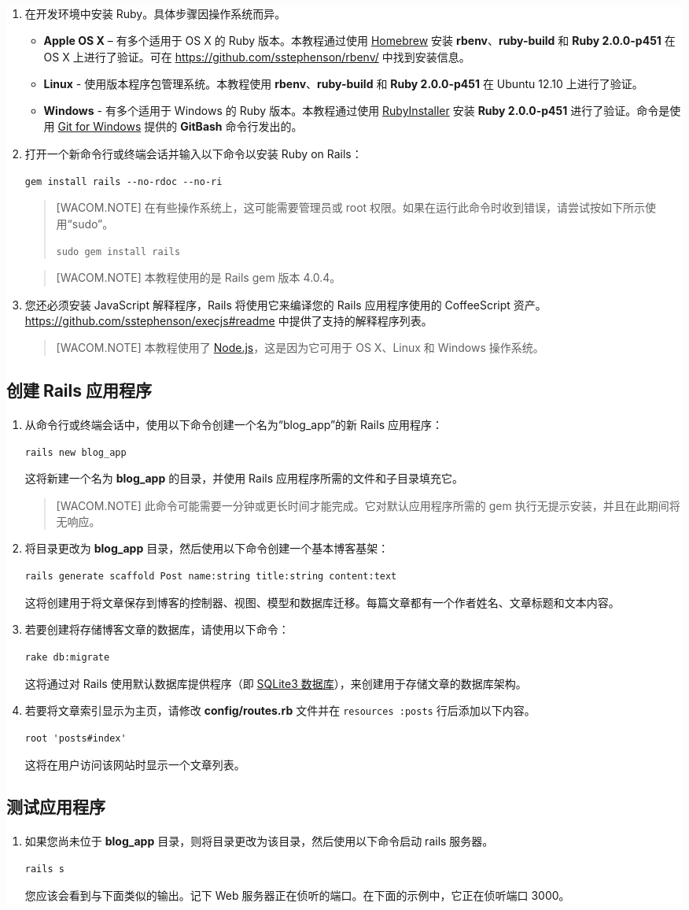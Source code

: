 1.  在开发环境中安装 Ruby。具体步骤因操作系统而异。

    -   **Apple OS X** – 有多个适用于 OS X 的 Ruby 版本。本教程通过使用 [Homebrew][Homebrew] 安装 **rbenv**、**ruby-build** 和 **Ruby 2.0.0-p451** 在 OS X 上进行了验证。可在 <https://github.com/sstephenson/rbenv/> 中找到安装信息。

    -   **Linux** - 使用版本程序包管理系统。本教程使用 **rbenv**、**ruby-build** 和 **Ruby 2.0.0-p451** 在 Ubuntu 12.10 上进行了验证。

    -   **Windows** - 有多个适用于 Windows 的 Ruby 版本。本教程通过使用 [RubyInstaller][RubyInstaller] 安装 **Ruby 2.0.0-p451** 进行了验证。命令是使用 [Git for Windows][Git for Windows] 提供的 **GitBash** 命令行发出的。

2.  打开一个新命令行或终端会话并输入以下命令以安装 Ruby on Rails：

        gem install rails --no-rdoc --no-ri

    > [WACOM.NOTE] 在有些操作系统上，这可能需要管理员或 root 权限。如果在运行此命令时收到错误，请尝试按如下所示使用“sudo”。
    >
    > `sudo gem install rails`

    > [WACOM.NOTE] 本教程使用的是 Rails gem 版本 4.0.4。

3.  您还必须安装 JavaScript 解释程序，Rails 将使用它来编译您的 Rails 应用程序使用的 CoffeeScript 资产。<https://github.com/sstephenson/execjs#readme> 中提供了支持的解释程序列表。

    > [WACOM.NOTE] 本教程使用了 [Node.js](http://nodejs.org/)，这是因为它可用于 OS X、Linux 和 Windows 操作系统。

## <span id="create"></span></a>创建 Rails 应用程序

1.  从命令行或终端会话中，使用以下命令创建一个名为“blog\_app”的新 Rails 应用程序：

        rails new blog_app

    这将新建一个名为 **blog\_app** 的目录，并使用 Rails 应用程序所需的文件和子目录填充它。

    > [WACOM.NOTE] 此命令可能需要一分钟或更长时间才能完成。它对默认应用程序所需的 gem 执行无提示安装，并且在此期间将无响应。

2.  将目录更改为 **blog\_app** 目录，然后使用以下命令创建一个基本博客基架：

        rails generate scaffold Post name:string title:string content:text

    这将创建用于将文章保存到博客的控制器、视图、模型和数据库迁移。每篇文章都有一个作者姓名、文章标题和文本内容。

3.  若要创建将存储博客文章的数据库，请使用以下命令：

        rake db:migrate

    这将通过对 Rails 使用默认数据库提供程序（即 [SQLite3 数据库][SQLite3 数据库]），来创建用于存储文章的数据库架构。

4.  若要将文章索引显示为主页，请修改 **config/routes.rb** 文件并在 `resources :posts` 行后添加以下内容。

        root 'posts#index'

    这将在用户访问该网站时显示一个文章列表。

## <span id="test"></span></a>测试应用程序

1.  如果您尚未位于 **blog\_app** 目录，则将目录更改为该目录，然后使用以下命令启动 rails 服务器。

        rails s

    您应该会看到与下面类似的输出。记下 Web 服务器正在侦听的端口。在下面的示例中，它正在侦听端口 3000。


  [Capistrano 3]: https://github.com/capistrano/capistrano/
  [Nginx]: http://nginx.org/
  [Unicorn]: https://github.com/blog/517-unicorn
  [PostgreSQL]: https://www.postgresql.org
  [显示 Listing Posts 的浏览器窗口]: ./media/virtual-machines-ruby-deploy-capistrano-host-nginx-unicorn/blograilscloud.png
  [设置开发环境]: #setup
  [创建 Rails 应用程序]: #create
  [测试应用程序]: #test
  [创建源存储库]: #repository
  [创建 Azure 虚拟机]: #createvm
  [测试 Nginx]: #nginx
  [准备部署]: #capify
  [部署]: #deploy
  [后续步骤]: #next
  [Homebrew]: http://brew.sh/
  [RubyInstaller]: http://RubyInstaller.org/
  [Git for Windows]: http://git-scm.com/download/win
  [SQLite3 数据库]: http://www.sqlite.org/
  [列出文章的页面]: ./media/virtual-machines-ruby-deploy-capistrano-host-nginx-unicorn/blograilslocal.png
  [Git]: http://git-scm.com/
  [GitHub]: https://github.com/
  [生成 SSH 密钥]: https://help.github.com/articles/generating-ssh-keys
  [此处]: /zh-cn/manage/linux/tutorials/virtual-machine-from-gallery/
  [管理门户]: https://manage.windowsazure.cn/
  [Capistrano]: http://capistranorb.com
  [如何在 Azure 上通过 Linux 使用 SSH]: http://windowsazure.cn/zh-cn/documentation/articles/linux-use-ssh-key/
  [nginx 欢迎页]: ./media/virtual-machines-ruby-deploy-capistrano-host-nginx-unicorn/welcomenginx.png
  [Azure、Ruby on Rails、Capistrano 3 和 PostgreSQL]: http://wootstudio.ca/articles/tutorial-windows-azure-ruby-on-rails-capistrano-3-postgresql
  [Capistrano 3 教程]: http://www.talkingquickly.co.uk/2014/01/deploying-rails-apps-to-a-vps-with-capistrano-v3/
  [使用 Linux 虚拟机托管 Ruby on Rails Web 应用]: /zh-cn/develop/ruby/tutorials/web-app-with-linux-vm/
  [Ruby on Rails 指南]: http://guides.rubyonrails.org/
  [使用 Blob 存储非结构化数据]: /zh-cn/develop/ruby/how-to-guides/blob-storage/
  [使用表存储键/值对]: /zh-cn/develop/ruby/how-to-guides/table-service/
  [使用内容交付网络提供高带宽内容]: /zh-cn/develop/ruby/app-services/